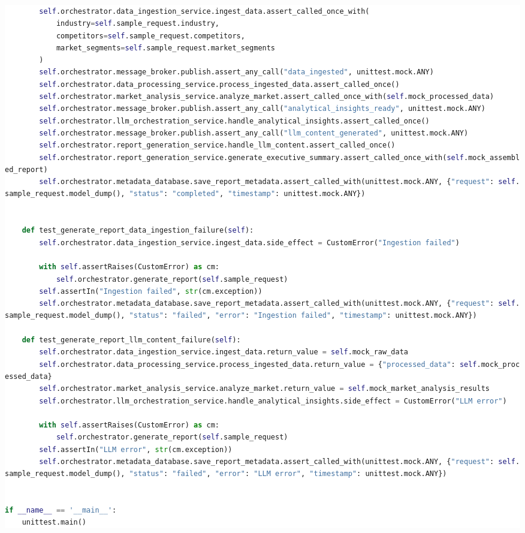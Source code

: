 ```python
        self.orchestrator.data_ingestion_service.ingest_data.assert_called_once_with(
            industry=self.sample_request.industry,
            competitors=self.sample_request.competitors,
            market_segments=self.sample_request.market_segments
        )
        self.orchestrator.message_broker.publish.assert_any_call("data_ingested", unittest.mock.ANY)
        self.orchestrator.data_processing_service.process_ingested_data.assert_called_once()
        self.orchestrator.market_analysis_service.analyze_market.assert_called_once_with(self.mock_processed_data)
        self.orchestrator.message_broker.publish.assert_any_call("analytical_insights_ready", unittest.mock.ANY)
        self.orchestrator.llm_orchestration_service.handle_analytical_insights.assert_called_once()
        self.orchestrator.message_broker.publish.assert_any_call("llm_content_generated", unittest.mock.ANY)
        self.orchestrator.report_generation_service.handle_llm_content.assert_called_once()
        self.orchestrator.report_generation_service.generate_executive_summary.assert_called_once_with(self.mock_assembled_report)
        self.orchestrator.metadata_database.save_report_metadata.assert_called_with(unittest.mock.ANY, {"request": self.sample_request.model_dump(), "status": "completed", "timestamp": unittest.mock.ANY})


    def test_generate_report_data_ingestion_failure(self):
        self.orchestrator.data_ingestion_service.ingest_data.side_effect = CustomError("Ingestion failed")

        with self.assertRaises(CustomError) as cm:
            self.orchestrator.generate_report(self.sample_request)
        self.assertIn("Ingestion failed", str(cm.exception))
        self.orchestrator.metadata_database.save_report_metadata.assert_called_with(unittest.mock.ANY, {"request": self.sample_request.model_dump(), "status": "failed", "error": "Ingestion failed", "timestamp": unittest.mock.ANY})

    def test_generate_report_llm_content_failure(self):
        self.orchestrator.data_ingestion_service.ingest_data.return_value = self.mock_raw_data
        self.orchestrator.data_processing_service.process_ingested_data.return_value = {"processed_data": self.mock_processed_data}
        self.orchestrator.market_analysis_service.analyze_market.return_value = self.mock_market_analysis_results
        self.orchestrator.llm_orchestration_service.handle_analytical_insights.side_effect = CustomError("LLM error")

        with self.assertRaises(CustomError) as cm:
            self.orchestrator.generate_report(self.sample_request)
        self.assertIn("LLM error", str(cm.exception))
        self.orchestrator.metadata_database.save_report_metadata.assert_called_with(unittest.mock.ANY, {"request": self.sample_request.model_dump(), "status": "failed", "error": "LLM error", "timestamp": unittest.mock.ANY})


if __name__ == '__main__':
    unittest.main()

```
